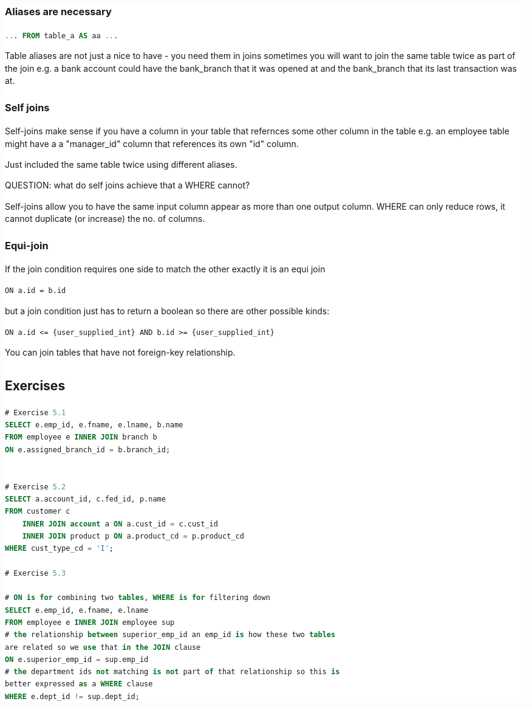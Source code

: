 ### Aliases are necessary

```sql
... FROM table_a AS aa ...
```

Table aliases are not just a nice to have - you need them in joins sometimes
you will want to join the same table twice as part of the join e.g. a bank
account could have the bank_branch that it was opened at and the bank_branch
that its last transaction was at.

### Self joins

Self-joins make sense if you have a column in your table that refernces some
other column in the table e.g. an employee table might have a a "manager_id"
column that references its own "id" column.

Just included the same table twice using different aliases.

QUESTION: what do self joins achieve that a WHERE cannot?

Self-joins allow you to have the same input column appear as more than one
output column.
WHERE can only reduce rows, it cannot duplicate (or increase) the no. of
columns.

### Equi-join

If the join condition requires one side to match the other exactly it is an
equi join

    ON a.id = b.id

but a join condition just has to return a boolean so there are other possible
kinds:

    ON a.id <= {user_supplied_int} AND b.id >= {user_supplied_int}

You can join tables that have not foreign-key relationship.

## Exercises

```sql
# Exercise 5.1
SELECT e.emp_id, e.fname, e.lname, b.name
FROM employee e INNER JOIN branch b
ON e.assigned_branch_id = b.branch_id;


# Exercise 5.2
SELECT a.account_id, c.fed_id, p.name
FROM customer c
    INNER JOIN account a ON a.cust_id = c.cust_id
    INNER JOIN product p ON a.product_cd = p.product_cd
WHERE cust_type_cd = 'I';

# Exercise 5.3

# ON is for combining two tables, WHERE is for filtering down
SELECT e.emp_id, e.fname, e.lname
FROM employee e INNER JOIN employee sup
# the relationship between superior_emp_id an emp_id is how these two tables
are related so we use that in the JOIN clause
ON e.superior_emp_id = sup.emp_id
# the department ids not matching is not part of that relationship so this is
better expressed as a WHERE clause
WHERE e.dept_id != sup.dept_id;

```